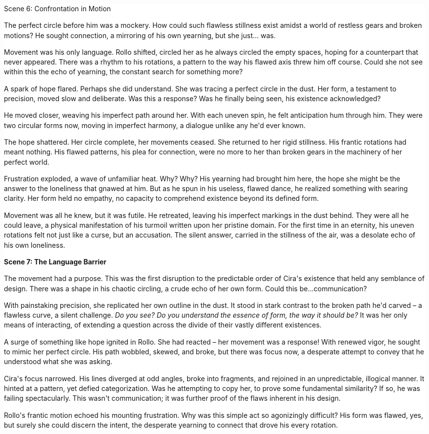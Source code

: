 Scene 6: Confrontation in Motion

The perfect circle before him was a mockery. How could such flawless stillness exist amidst a world of restless gears and broken motions? He sought connection, a mirroring of his own yearning, but she just… was.

Movement was his only language.  Rollo shifted, circled her as he always circled the empty spaces, hoping for a counterpart that never appeared. There was a rhythm to his rotations, a pattern to the way his flawed axis threw him off course. Could she not see within this the echo of yearning, the constant search for something more?

A spark of hope flared. Perhaps she did understand. She was tracing a perfect circle in the dust. Her form, a testament to precision, moved slow and deliberate.  Was this a response? Was he finally being seen, his existence acknowledged?

He moved closer, weaving his imperfect path around her. With each uneven spin, he felt anticipation hum through him. They were two circular forms now, moving in imperfect harmony, a dialogue unlike any he'd ever known.

The hope shattered. Her circle complete, her movements ceased. She returned to her rigid stillness.  His frantic rotations had meant nothing.  His flawed patterns, his plea for connection, were no more to her than broken gears in the machinery of her perfect world.

Frustration exploded, a wave of unfamiliar heat. Why? Why? His yearning had brought him here, the hope she might be the answer to the loneliness that gnawed at him.  But as he spun in his useless, flawed dance, he realized something with searing clarity. Her form held no empathy, no capacity to comprehend existence beyond its defined form.

Movement was all he knew, but it was futile. He retreated, leaving his imperfect markings in the dust behind. They were all he could leave, a physical manifestation of his turmoil written upon her pristine domain.  For the first time in an eternity, his uneven rotations felt not just like a curse, but an accusation.  The silent answer, carried in the stillness of the air, was a desolate echo of his own loneliness.

**Scene 7: The Language Barrier**

The movement had a purpose. This was the first disruption to the predictable order of Cira's existence that held any semblance of design. There was a shape in his chaotic circling, a crude echo of her own form. Could this be...communication? 

With painstaking precision, she replicated her own outline in the dust. It stood in stark contrast to the broken path he'd carved – a flawless curve, a silent challenge. *Do you see? Do you understand the essence of form, the way it should be?* It was her only means of interacting, of extending a question across the divide of their vastly different existences.

A surge of something like hope ignited in Rollo. She had reacted – her movement was a response! With renewed vigor, he sought to mimic her perfect circle. His path wobbled, skewed, and broke, but there was focus now, a desperate attempt to convey that he understood what she was asking.

Cira's focus narrowed. His lines diverged at odd angles, broke into fragments, and rejoined in an unpredictable, illogical manner. It hinted at a pattern, yet defied categorization. Was he attempting to copy her, to prove some fundamental similarity? If so, he was failing spectacularly. This wasn't communication; it was further proof of the flaws inherent in his design.

Rollo's frantic motion echoed his mounting frustration. Why was this simple act so agonizingly difficult? His form was flawed, yes, but surely she could discern the intent, the desperate yearning to connect that drove his every rotation. 
